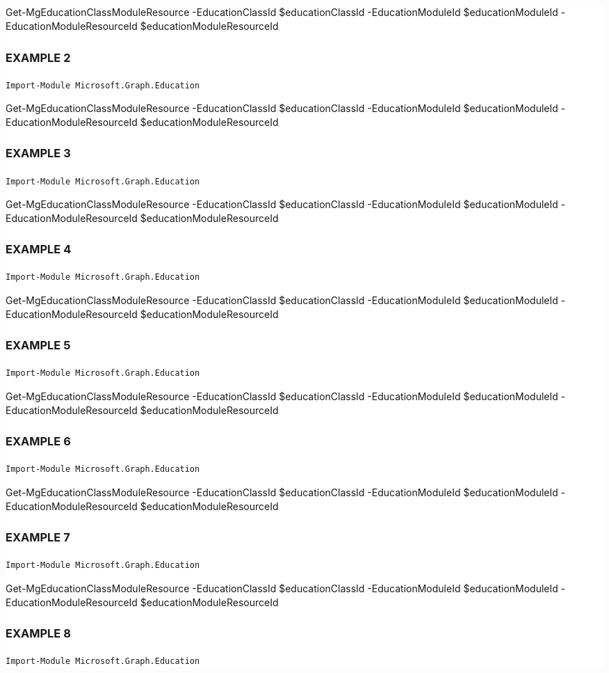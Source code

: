 Get-MgEducationClassModuleResource -EducationClassId $educationClassId -EducationModuleId $educationModuleId -EducationModuleResourceId $educationModuleResourceId

### EXAMPLE 2
```
Import-Module Microsoft.Graph.Education
```

Get-MgEducationClassModuleResource -EducationClassId $educationClassId -EducationModuleId $educationModuleId -EducationModuleResourceId $educationModuleResourceId

### EXAMPLE 3
```
Import-Module Microsoft.Graph.Education
```

Get-MgEducationClassModuleResource -EducationClassId $educationClassId -EducationModuleId $educationModuleId -EducationModuleResourceId $educationModuleResourceId

### EXAMPLE 4
```
Import-Module Microsoft.Graph.Education
```

Get-MgEducationClassModuleResource -EducationClassId $educationClassId -EducationModuleId $educationModuleId -EducationModuleResourceId $educationModuleResourceId

### EXAMPLE 5
```
Import-Module Microsoft.Graph.Education
```

Get-MgEducationClassModuleResource -EducationClassId $educationClassId -EducationModuleId $educationModuleId -EducationModuleResourceId $educationModuleResourceId

### EXAMPLE 6
```
Import-Module Microsoft.Graph.Education
```

Get-MgEducationClassModuleResource -EducationClassId $educationClassId -EducationModuleId $educationModuleId -EducationModuleResourceId $educationModuleResourceId

### EXAMPLE 7
```
Import-Module Microsoft.Graph.Education
```

Get-MgEducationClassModuleResource -EducationClassId $educationClassId -EducationModuleId $educationModuleId -EducationModuleResourceId $educationModuleResourceId

### EXAMPLE 8
```
Import-Module Microsoft.Graph.Education
```
